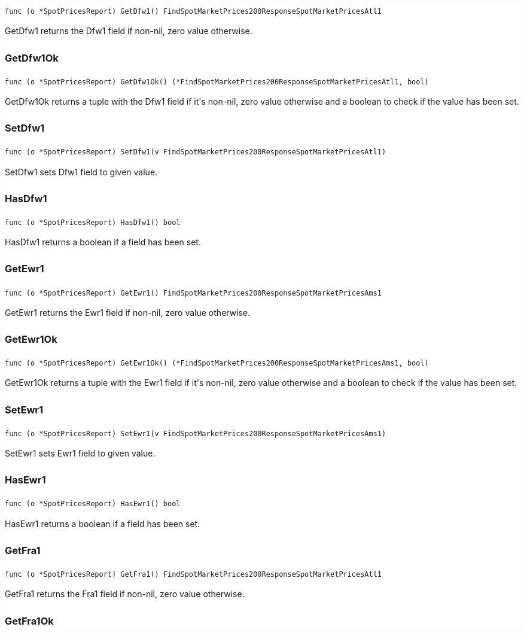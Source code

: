 `func (o *SpotPricesReport) GetDfw1() FindSpotMarketPrices200ResponseSpotMarketPricesAtl1`

GetDfw1 returns the Dfw1 field if non-nil, zero value otherwise.

### GetDfw1Ok

`func (o *SpotPricesReport) GetDfw1Ok() (*FindSpotMarketPrices200ResponseSpotMarketPricesAtl1, bool)`

GetDfw1Ok returns a tuple with the Dfw1 field if it's non-nil, zero value otherwise
and a boolean to check if the value has been set.

### SetDfw1

`func (o *SpotPricesReport) SetDfw1(v FindSpotMarketPrices200ResponseSpotMarketPricesAtl1)`

SetDfw1 sets Dfw1 field to given value.

### HasDfw1

`func (o *SpotPricesReport) HasDfw1() bool`

HasDfw1 returns a boolean if a field has been set.

### GetEwr1

`func (o *SpotPricesReport) GetEwr1() FindSpotMarketPrices200ResponseSpotMarketPricesAms1`

GetEwr1 returns the Ewr1 field if non-nil, zero value otherwise.

### GetEwr1Ok

`func (o *SpotPricesReport) GetEwr1Ok() (*FindSpotMarketPrices200ResponseSpotMarketPricesAms1, bool)`

GetEwr1Ok returns a tuple with the Ewr1 field if it's non-nil, zero value otherwise
and a boolean to check if the value has been set.

### SetEwr1

`func (o *SpotPricesReport) SetEwr1(v FindSpotMarketPrices200ResponseSpotMarketPricesAms1)`

SetEwr1 sets Ewr1 field to given value.

### HasEwr1

`func (o *SpotPricesReport) HasEwr1() bool`

HasEwr1 returns a boolean if a field has been set.

### GetFra1

`func (o *SpotPricesReport) GetFra1() FindSpotMarketPrices200ResponseSpotMarketPricesAtl1`

GetFra1 returns the Fra1 field if non-nil, zero value otherwise.

### GetFra1Ok
